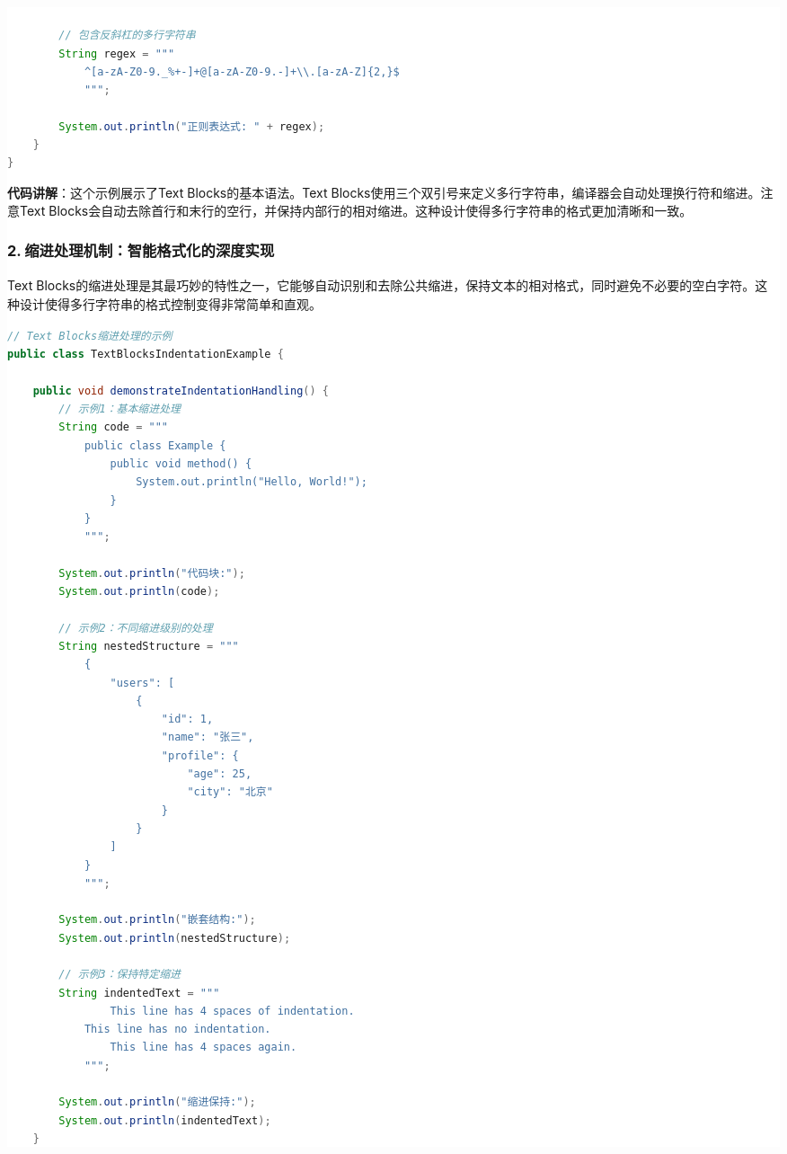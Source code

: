 ```java
        
        // 包含反斜杠的多行字符串
        String regex = """
            ^[a-zA-Z0-9._%+-]+@[a-zA-Z0-9.-]+\\.[a-zA-Z]{2,}$
            """;
        
        System.out.println("正则表达式: " + regex);
    }
}
```

**代码讲解**：这个示例展示了Text Blocks的基本语法。Text Blocks使用三个双引号来定义多行字符串，编译器会自动处理换行符和缩进。注意Text Blocks会自动去除首行和末行的空行，并保持内部行的相对缩进。这种设计使得多行字符串的格式更加清晰和一致。

### 2. 缩进处理机制：智能格式化的深度实现

Text Blocks的缩进处理是其最巧妙的特性之一，它能够自动识别和去除公共缩进，保持文本的相对格式，同时避免不必要的空白字符。这种设计使得多行字符串的格式控制变得非常简单和直观。

```java
// Text Blocks缩进处理的示例
public class TextBlocksIndentationExample {
    
    public void demonstrateIndentationHandling() {
        // 示例1：基本缩进处理
        String code = """
            public class Example {
                public void method() {
                    System.out.println("Hello, World!");
                }
            }
            """;
        
        System.out.println("代码块:");
        System.out.println(code);
        
        // 示例2：不同缩进级别的处理
        String nestedStructure = """
            {
                "users": [
                    {
                        "id": 1,
                        "name": "张三",
                        "profile": {
                            "age": 25,
                            "city": "北京"
                        }
                    }
                ]
            }
            """;
        
        System.out.println("嵌套结构:");
        System.out.println(nestedStructure);
        
        // 示例3：保持特定缩进
        String indentedText = """
                This line has 4 spaces of indentation.
            This line has no indentation.
                This line has 4 spaces again.
            """;
        
        System.out.println("缩进保持:");
        System.out.println(indentedText);
    }
```